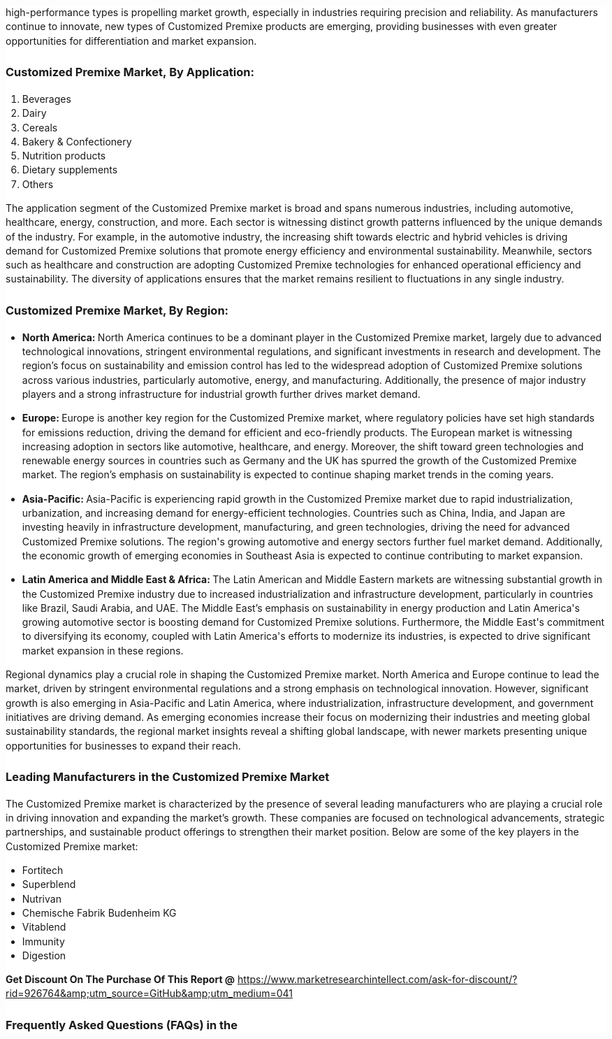 high-performance types is propelling market growth, especially in industries requiring precision and reliability. As manufacturers continue to innovate, new types of Customized Premixe products are emerging, providing businesses with even greater opportunities for differentiation and market expansion.</p><h3>Customized Premixe Market,&nbsp;By Application:</h3><ol><li>Beverages<li> Dairy<li> Cereals<li> Bakery & Confectionery<li> Nutrition products<li> Dietary supplements<li> Others</li></ol><p>The application segment of the Customized Premixe market is broad and spans numerous industries, including automotive, healthcare, energy, construction, and more. Each sector is witnessing distinct growth patterns influenced by the unique demands of the industry. For example, in the automotive industry, the increasing shift towards electric and hybrid vehicles is driving demand for Customized Premixe solutions that promote energy efficiency and environmental sustainability. Meanwhile, sectors such as healthcare and construction are adopting Customized Premixe technologies for enhanced operational efficiency and sustainability. The diversity of applications ensures that the market remains resilient to fluctuations in any single industry.</p><h3>Customized Premixe Market, By Region:</h3><ul><li><p><strong>North America:&nbsp;</strong>North America continues to be a dominant player in the Customized Premixe market, largely due to advanced technological innovations, stringent environmental regulations, and significant investments in research and development. The region&rsquo;s focus on sustainability and emission control has led to the widespread adoption of Customized Premixe solutions across various industries, particularly automotive, energy, and manufacturing. Additionally, the presence of major industry players and a strong infrastructure for industrial growth further drives market demand.</p></li><li><p><strong><strong>Europe:&nbsp;</strong></strong>Europe is another key region for the Customized Premixe market, where regulatory policies have set high standards for emissions reduction, driving the demand for efficient and eco-friendly products. The European market is witnessing increasing adoption in sectors like automotive, healthcare, and energy. Moreover, the shift toward green technologies and renewable energy sources in countries such as Germany and the UK has spurred the growth of the Customized Premixe market. The region&rsquo;s emphasis on sustainability is expected to continue shaping market trends in the coming years.</p></li><li><p><strong><strong>Asia-Pacific:&nbsp;</strong></strong>Asia-Pacific is experiencing rapid growth in the Customized Premixe market due to rapid industrialization, urbanization, and increasing demand for energy-efficient technologies. Countries such as China, India, and Japan are investing heavily in infrastructure development, manufacturing, and green technologies, driving the need for advanced Customized Premixe solutions. The region's growing automotive and energy sectors further fuel market demand. Additionally, the economic growth of emerging economies in Southeast Asia is expected to continue contributing to market expansion.</p></li><li><p><strong><strong>Latin America and Middle East &amp; Africa:&nbsp;</strong></strong>The Latin American and Middle Eastern markets are witnessing substantial growth in the Customized Premixe industry due to increased industrialization and infrastructure development, particularly in countries like Brazil, Saudi Arabia, and UAE. The Middle East&rsquo;s emphasis on sustainability in energy production and Latin America's growing automotive sector is boosting demand for Customized Premixe solutions. Furthermore, the Middle East's commitment to diversifying its economy, coupled with Latin America's efforts to modernize its industries, is expected to drive significant market expansion in these regions.</p></li></ul><p>Regional dynamics play a crucial role in shaping the Customized Premixe market. North America and Europe continue to lead the market, driven by stringent environmental regulations and a strong emphasis on technological innovation. However, significant growth is also emerging in Asia-Pacific and Latin America, where industrialization, infrastructure development, and government initiatives are driving demand. As emerging economies increase their focus on modernizing their industries and meeting global sustainability standards, the regional market insights reveal a shifting global landscape, with newer markets presenting unique opportunities for businesses to expand their reach.</p><h3><strong>Leading Manufacturers in the Customized Premixe Market</strong></h3><p>The Customized Premixe market is characterized by the presence of several leading manufacturers who are playing a crucial role in driving innovation and expanding the market&rsquo;s growth. These companies are focused on technological advancements, strategic partnerships, and sustainable product offerings to strengthen their market position. Below are some of the key players in the Customized Premixe market:</p></div><div class="article-main__content" data-test-id="publishing-text-block"><ul><li><span class="">Fortitech<li> Superblend<li> Nutrivan<li> Chemische Fabrik Budenheim KG<li> Vitablend<li> Immunity<li> Digestion</span></li></ul></div><div class="article-main__content" data-test-id="publishing-text-block"><p><span class="font-[700]"><strong>Get Discount On The Purchase Of This Report @</strong> <a href="https://www.marketresearchintellect.com/ask-for-discount/?rid=926764&amp;utm_source=GitHub&amp;utm_medium=041" data-fr-linked="true">https://www.marketresearchintellect.com/ask-for-discount/?rid=926764&amp;utm_source=GitHub&amp;utm_medium=041</a></span></p></div><div class="article-main__content" data-test-id="publishing-text-block"><h3><strong>Frequently Asked Questions (FAQs) in the